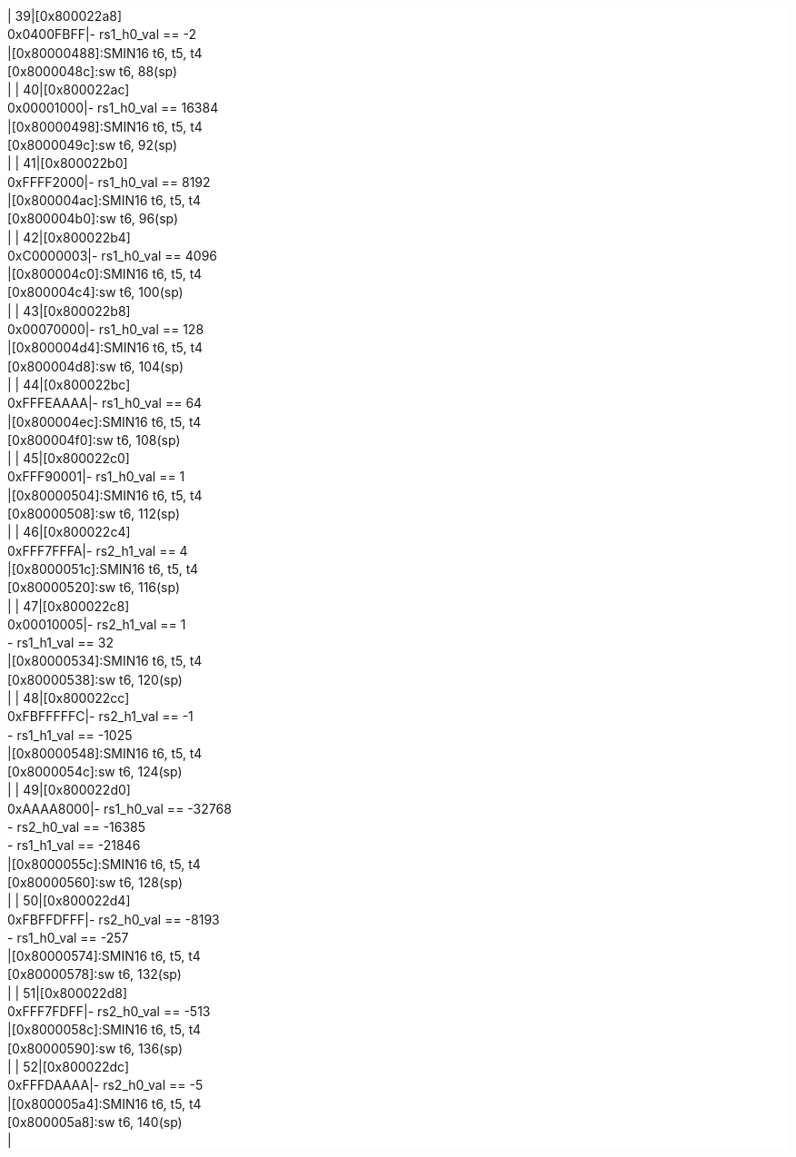 |  39|[0x800022a8]<br>0x0400FBFF|- rs1_h0_val == -2<br>                                                                                                                                                                                                                                                                                                |[0x80000488]:SMIN16 t6, t5, t4<br> [0x8000048c]:sw t6, 88(sp)<br>     |
|  40|[0x800022ac]<br>0x00001000|- rs1_h0_val == 16384<br>                                                                                                                                                                                                                                                                                             |[0x80000498]:SMIN16 t6, t5, t4<br> [0x8000049c]:sw t6, 92(sp)<br>     |
|  41|[0x800022b0]<br>0xFFFF2000|- rs1_h0_val == 8192<br>                                                                                                                                                                                                                                                                                              |[0x800004ac]:SMIN16 t6, t5, t4<br> [0x800004b0]:sw t6, 96(sp)<br>     |
|  42|[0x800022b4]<br>0xC0000003|- rs1_h0_val == 4096<br>                                                                                                                                                                                                                                                                                              |[0x800004c0]:SMIN16 t6, t5, t4<br> [0x800004c4]:sw t6, 100(sp)<br>    |
|  43|[0x800022b8]<br>0x00070000|- rs1_h0_val == 128<br>                                                                                                                                                                                                                                                                                               |[0x800004d4]:SMIN16 t6, t5, t4<br> [0x800004d8]:sw t6, 104(sp)<br>    |
|  44|[0x800022bc]<br>0xFFFEAAAA|- rs1_h0_val == 64<br>                                                                                                                                                                                                                                                                                                |[0x800004ec]:SMIN16 t6, t5, t4<br> [0x800004f0]:sw t6, 108(sp)<br>    |
|  45|[0x800022c0]<br>0xFFF90001|- rs1_h0_val == 1<br>                                                                                                                                                                                                                                                                                                 |[0x80000504]:SMIN16 t6, t5, t4<br> [0x80000508]:sw t6, 112(sp)<br>    |
|  46|[0x800022c4]<br>0xFFF7FFFA|- rs2_h1_val == 4<br>                                                                                                                                                                                                                                                                                                 |[0x8000051c]:SMIN16 t6, t5, t4<br> [0x80000520]:sw t6, 116(sp)<br>    |
|  47|[0x800022c8]<br>0x00010005|- rs2_h1_val == 1<br> - rs1_h1_val == 32<br>                                                                                                                                                                                                                                                                          |[0x80000534]:SMIN16 t6, t5, t4<br> [0x80000538]:sw t6, 120(sp)<br>    |
|  48|[0x800022cc]<br>0xFBFFFFFC|- rs2_h1_val == -1<br> - rs1_h1_val == -1025<br>                                                                                                                                                                                                                                                                      |[0x80000548]:SMIN16 t6, t5, t4<br> [0x8000054c]:sw t6, 124(sp)<br>    |
|  49|[0x800022d0]<br>0xAAAA8000|- rs1_h0_val == -32768<br> - rs2_h0_val == -16385<br> - rs1_h1_val == -21846<br>                                                                                                                                                                                                                                      |[0x8000055c]:SMIN16 t6, t5, t4<br> [0x80000560]:sw t6, 128(sp)<br>    |
|  50|[0x800022d4]<br>0xFBFFDFFF|- rs2_h0_val == -8193<br> - rs1_h0_val == -257<br>                                                                                                                                                                                                                                                                    |[0x80000574]:SMIN16 t6, t5, t4<br> [0x80000578]:sw t6, 132(sp)<br>    |
|  51|[0x800022d8]<br>0xFFF7FDFF|- rs2_h0_val == -513<br>                                                                                                                                                                                                                                                                                              |[0x8000058c]:SMIN16 t6, t5, t4<br> [0x80000590]:sw t6, 136(sp)<br>    |
|  52|[0x800022dc]<br>0xFFFDAAAA|- rs2_h0_val == -5<br>                                                                                                                                                                                                                                                                                                |[0x800005a4]:SMIN16 t6, t5, t4<br> [0x800005a8]:sw t6, 140(sp)<br>    |